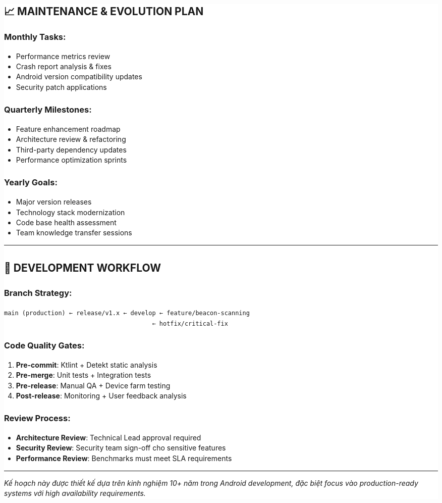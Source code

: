 ## 📈 **MAINTENANCE & EVOLUTION PLAN**

### Monthly Tasks:
- Performance metrics review
- Crash report analysis & fixes
- Android version compatibility updates
- Security patch applications

### Quarterly Milestones:
- Feature enhancement roadmap
- Architecture review & refactoring
- Third-party dependency updates
- Performance optimization sprints

### Yearly Goals:
- Major version releases
- Technology stack modernization  
- Code base health assessment
- Team knowledge transfer sessions

---

## 🔄 **DEVELOPMENT WORKFLOW**

### Branch Strategy:
```
main (production) ← release/v1.x ← develop ← feature/beacon-scanning
                                         ← hotfix/critical-fix
```

### Code Quality Gates:
1. **Pre-commit**: Ktlint + Detekt static analysis
2. **Pre-merge**: Unit tests + Integration tests  
3. **Pre-release**: Manual QA + Device farm testing
4. **Post-release**: Monitoring + User feedback analysis

### Review Process:
- **Architecture Review**: Technical Lead approval required
- **Security Review**: Security team sign-off cho sensitive features
- **Performance Review**: Benchmarks must meet SLA requirements

---

*Kế hoạch này được thiết kế dựa trên kinh nghiệm 10+ năm trong Android development, đặc biệt focus vào production-ready systems với high availability requirements.*
